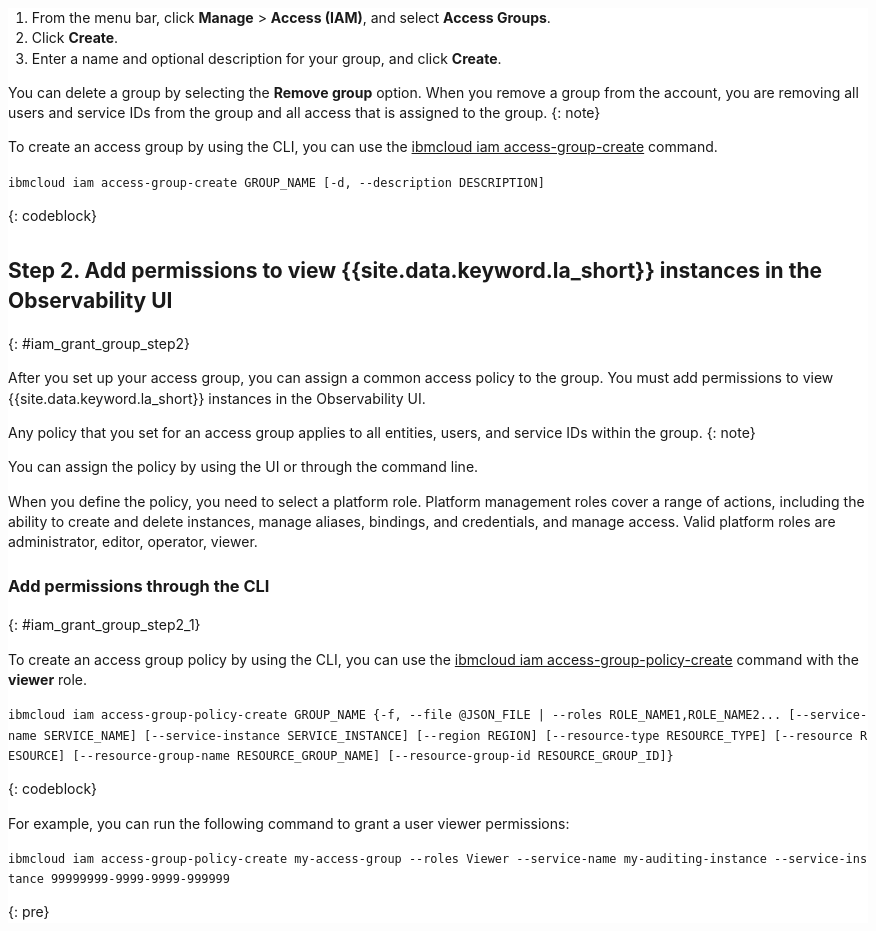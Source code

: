 1. From the menu bar, click **Manage** &gt; **Access (IAM)**, and select **Access Groups**.
2. Click **Create**.
3. Enter a name and optional description for your group, and click **Create**.

You can delete a group by selecting the **Remove group** option. When you remove a group from the account, you are removing all users and service IDs from the group and all access that is assigned to the group.
{: note}

To create an access group by using the CLI, you can use the [ibmcloud iam access-group-create](/docs/cli?topic=cli-ibmcloud_commands_iam#ibmcloud_iam_access_group_create) command.

```text
ibmcloud iam access-group-create GROUP_NAME [-d, --description DESCRIPTION]
```
{: codeblock}




## Step 2. Add permissions to view {{site.data.keyword.la_short}} instances in the Observability UI
{: #iam_grant_group_step2}

After you set up your access group, you can assign a common access policy to the group. You must add permissions to view {{site.data.keyword.la_short}} instances in the Observability UI.

Any policy that you set for an access group applies to all entities, users, and service IDs within the group.
{: note}

You can assign the policy by using the UI or through the command line.

When you define the policy, you need to select a platform role. Platform management roles cover a range of actions, including the ability to create and delete instances, manage aliases, bindings, and credentials, and manage access. Valid platform roles are administrator, editor, operator, viewer.


### Add permissions through the CLI
{: #iam_grant_group_step2_1}

To create an access group policy by using the CLI, you can use the [ibmcloud iam access-group-policy-create](/docs/cli?topic=cli-ibmcloud_commands_iam#ibmcloud_iam_access_group_policy_create) command with the **viewer** role.

```text
ibmcloud iam access-group-policy-create GROUP_NAME {-f, --file @JSON_FILE | --roles ROLE_NAME1,ROLE_NAME2... [--service-name SERVICE_NAME] [--service-instance SERVICE_INSTANCE] [--region REGION] [--resource-type RESOURCE_TYPE] [--resource RESOURCE] [--resource-group-name RESOURCE_GROUP_NAME] [--resource-group-id RESOURCE_GROUP_ID]}
```
{: codeblock}

For example, you can run the following command to grant a user viewer permissions:

```text
ibmcloud iam access-group-policy-create my-access-group --roles Viewer --service-name my-auditing-instance --service-instance 99999999-9999-9999-999999
```
{: pre}
